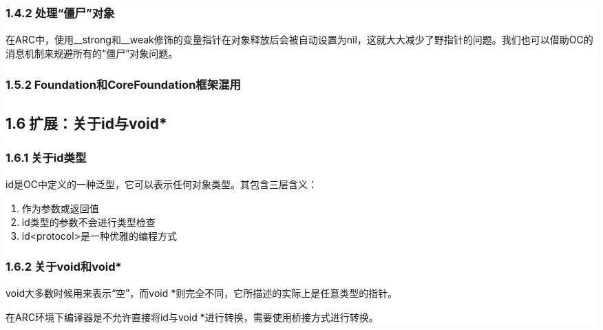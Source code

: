### 1.4.2 处理“僵尸”对象

在ARC中，使用__strong和__weak修饰的变量指针在对象释放后会被自动设置为nil，这就大大减少了野指针的问题。我们也可以借助OC的消息机制来规避所有的“僵尸”对象问题。

### 1.5.2 Foundation和CoreFoundation框架混用

## 1.6 扩展：关于id与void*

### 1.6.1 关于id类型

id是OC中定义的一种泛型，它可以表示任何对象类型。其包含三层含义：

1. 作为参数或返回值
2. id类型的参数不会进行类型检查
3. id\<protocol>是一种优雅的编程方式

### 1.6.2 关于void和void*

void大多数时候用来表示“空”，而void *则完全不同，它所描述的实际上是任意类型的指针。

在ARC环境下编译器是不允许直接将id与void *进行转换，需要使用桥接方式进行转换。